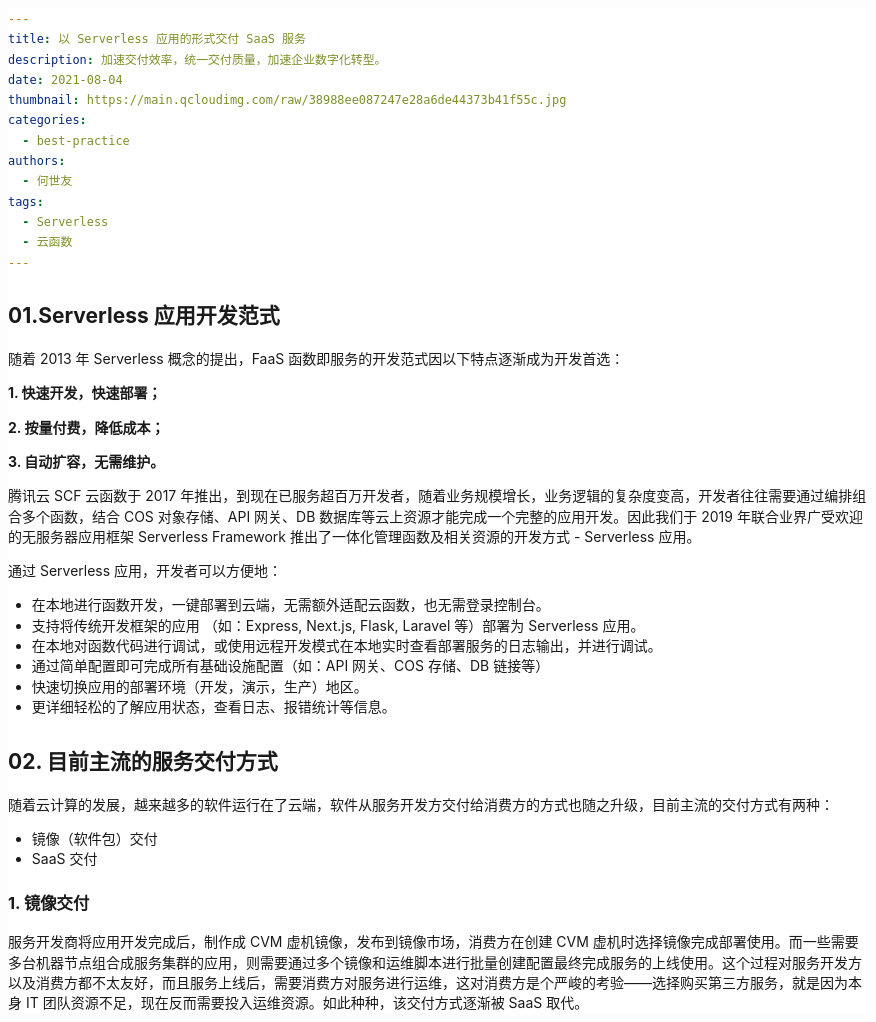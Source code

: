 ```yaml
---
title: 以 Serverless 应用的形式交付 SaaS 服务
description: 加速交付效率，统一交付质量，加速企业数字化转型。
date: 2021-08-04
thumbnail: https://main.qcloudimg.com/raw/38988ee087247e28a6de44373b41f55c.jpg
categories:
  - best-practice
authors:
  - 何世友
tags:
  - Serverless
  - 云函数
---
```




## 01.Serverless 应用开发范式

随着 2013 年 Serverless 概念的提出，FaaS 函数即服务的开发范式因以下特点逐渐成为开发首选：

**1. 快速开发，快速部署；**

**2. 按量付费，降低成本；**

**3. 自动扩容，无需维护。**

腾讯云 SCF 云函数于 2017 年推出，到现在已服务超百万开发者，随着业务规模增长，业务逻辑的复杂度变高，开发者往往需要通过编排组合多个函数，结合 COS 对象存储、API 网关、DB 数据库等云上资源才能完成一个完整的应用开发。因此我们于 2019 年联合业界广受欢迎的无服务器应用框架 Serverless Framework 推出了一体化管理函数及相关资源的开发方式 - Serverless 应用。



通过 Serverless 应用，开发者可以方便地：

- 在本地进行函数开发，一键部署到云端，无需额外适配云函数，也无需登录控制台。
- 支持将传统开发框架的应用 （如：Express, Next.js, Flask, Laravel 等）部署为 Serverless 应用。
- 在本地对函数代码进行调试，或使用远程开发模式在本地实时查看部署服务的日志输出，并进行调试。
- 通过简单配置即可完成所有基础设施配置（如：API 网关、COS 存储、DB 链接等）
- 快速切换应用的部署环境（开发，演示，生产）地区。
- 更详细轻松的了解应用状态，查看日志、报错统计等信息。



## 02. 目前主流的服务交付方式

随着云计算的发展，越来越多的软件运行在了云端，软件从服务开发方交付给消费方的方式也随之升级，目前主流的交付方式有两种：

- 镜像（软件包）交付
- SaaS 交付



### **1. 镜像交付**

服务开发商将应用开发完成后，制作成 CVM 虚机镜像，发布到镜像市场，消费方在创建 CVM 虚机时选择镜像完成部署使用。而一些需要多台机器节点组合成服务集群的应用，则需要通过多个镜像和运维脚本进行批量创建配置最终完成服务的上线使用。这个过程对服务开发方以及消费方都不太友好，而且服务上线后，需要消费方对服务进行运维，这对消费方是个严峻的考验——选择购买第三方服务，就是因为本身 IT 团队资源不足，现在反而需要投入运维资源。如此种种，该交付方式逐渐被 SaaS 取代。
